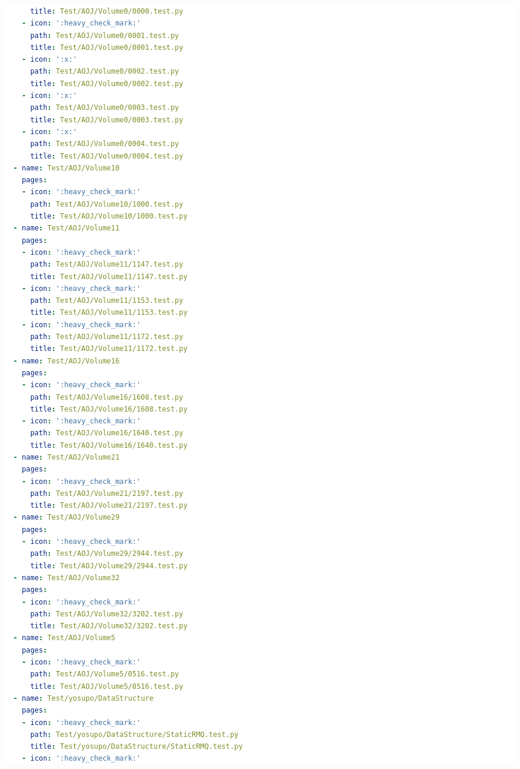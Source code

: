 ```yaml
      title: Test/AOJ/Volume0/0000.test.py
    - icon: ':heavy_check_mark:'
      path: Test/AOJ/Volume0/0001.test.py
      title: Test/AOJ/Volume0/0001.test.py
    - icon: ':x:'
      path: Test/AOJ/Volume0/0002.test.py
      title: Test/AOJ/Volume0/0002.test.py
    - icon: ':x:'
      path: Test/AOJ/Volume0/0003.test.py
      title: Test/AOJ/Volume0/0003.test.py
    - icon: ':x:'
      path: Test/AOJ/Volume0/0004.test.py
      title: Test/AOJ/Volume0/0004.test.py
  - name: Test/AOJ/Volume10
    pages:
    - icon: ':heavy_check_mark:'
      path: Test/AOJ/Volume10/1000.test.py
      title: Test/AOJ/Volume10/1000.test.py
  - name: Test/AOJ/Volume11
    pages:
    - icon: ':heavy_check_mark:'
      path: Test/AOJ/Volume11/1147.test.py
      title: Test/AOJ/Volume11/1147.test.py
    - icon: ':heavy_check_mark:'
      path: Test/AOJ/Volume11/1153.test.py
      title: Test/AOJ/Volume11/1153.test.py
    - icon: ':heavy_check_mark:'
      path: Test/AOJ/Volume11/1172.test.py
      title: Test/AOJ/Volume11/1172.test.py
  - name: Test/AOJ/Volume16
    pages:
    - icon: ':heavy_check_mark:'
      path: Test/AOJ/Volume16/1608.test.py
      title: Test/AOJ/Volume16/1608.test.py
    - icon: ':heavy_check_mark:'
      path: Test/AOJ/Volume16/1640.test.py
      title: Test/AOJ/Volume16/1640.test.py
  - name: Test/AOJ/Volume21
    pages:
    - icon: ':heavy_check_mark:'
      path: Test/AOJ/Volume21/2197.test.py
      title: Test/AOJ/Volume21/2197.test.py
  - name: Test/AOJ/Volume29
    pages:
    - icon: ':heavy_check_mark:'
      path: Test/AOJ/Volume29/2944.test.py
      title: Test/AOJ/Volume29/2944.test.py
  - name: Test/AOJ/Volume32
    pages:
    - icon: ':heavy_check_mark:'
      path: Test/AOJ/Volume32/3202.test.py
      title: Test/AOJ/Volume32/3202.test.py
  - name: Test/AOJ/Volume5
    pages:
    - icon: ':heavy_check_mark:'
      path: Test/AOJ/Volume5/0516.test.py
      title: Test/AOJ/Volume5/0516.test.py
  - name: Test/yosupo/DataStructure
    pages:
    - icon: ':heavy_check_mark:'
      path: Test/yosupo/DataStructure/StaticRMQ.test.py
      title: Test/yosupo/DataStructure/StaticRMQ.test.py
    - icon: ':heavy_check_mark:'
```